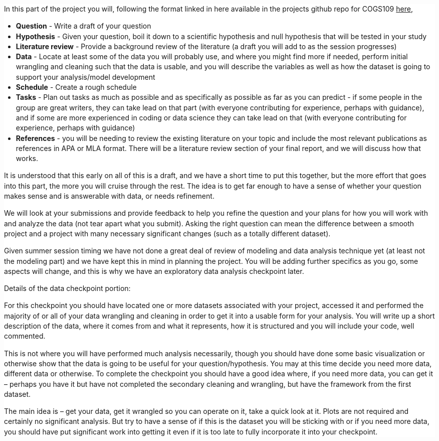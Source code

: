In this part of the project you will, following the format linked in here available in the projects github repo for COGS109 [here](https://github.com/drsimpkins-teaching/cogs109/blob/main/project/ProjectProposal_DataCP_109_groupXXX.ipynb),

* **Question** \- Write a draft of your question
* **Hypothesis** \- Given your question, boil it down to a scientific hypothesis and null hypothesis that will be tested in your study
* **Literature review** \- Provide a background review of the literature (a draft you will add to as the session progresses)
* **Data** \- Locate at least some of the data you will probably use, and where you might find more if needed, perform initial wrangling and cleaning such that the data is usable, and you will describe the variables as well as how the dataset is going to support your analysis/model development
* **Schedule** \- Create a rough schedule
* **Tasks** \- Plan out tasks as much as possible and as specifically as possible as far as you can predict - if some people in the group are great writers, they can take lead on that part (with everyone contributing for experience, perhaps with guidance), and if some are more experienced in coding or data science they can take lead on that (with everyone contributing for experience, perhaps with guidance)
* **References** \- you will be needing to review the existing literature on your topic and include the most relevant publications as references in APA or MLA format. There will be a literature review section of your final report, and we will discuss how that works.

It is understood that this early on all of this is a draft, and we have a short time to put this together, but the more effort that goes into this part, the more you will cruise through the rest. The idea is to get far enough to have a sense of whether your question makes sense and is answerable with data, or needs refinement.

We will look at your submissions and provide feedback to help you refine the question and your plans for how you will work with and analyze the data (not tear apart what you submit). Asking the right question can mean the difference between a smooth project and a project with many necessary significant changes (such as a totally different dataset).

Given summer session timing we have not done a great deal of review of modeling and data analysis technique yet (at least not the modeling part) and we have kept this in mind in planning the project. You will be adding further specifics as you go, some aspects will change, and this is why we have an exploratory data analysis checkpoint later.

Details of the data checkpoint portion:

  
For this checkpoint you should have located one or more datasets associated with your project, accessed it and performed the majority of or all of your data wrangling and cleaning in order to get it into a usable form for your analysis. You will write up a short description of the data, where it comes from and what it represents, how it is structured and you will include your code, well commented.

This is not where you will have performed much analysis necessarily, though you should have done some basic visualization or otherwise show that the data is going to be useful for your question/hypothesis. You may at this time decide you need more data, different data or otherwise. To complete the checkpoint you should have a good idea where, if you need more data, you can get it – perhaps you have it but have not completed the secondary cleaning and wrangling, but have the framework from the first dataset.  

The main idea is – get your data, get it wrangled so you can operate on it, take a quick look at it. Plots are not required and certainly no significant analysis. But try to have a sense of if this is the dataset you will be sticking with or if you need more data, you should have put significant work into getting it even if it is too late to fully incorporate it into your checkpoint.  
